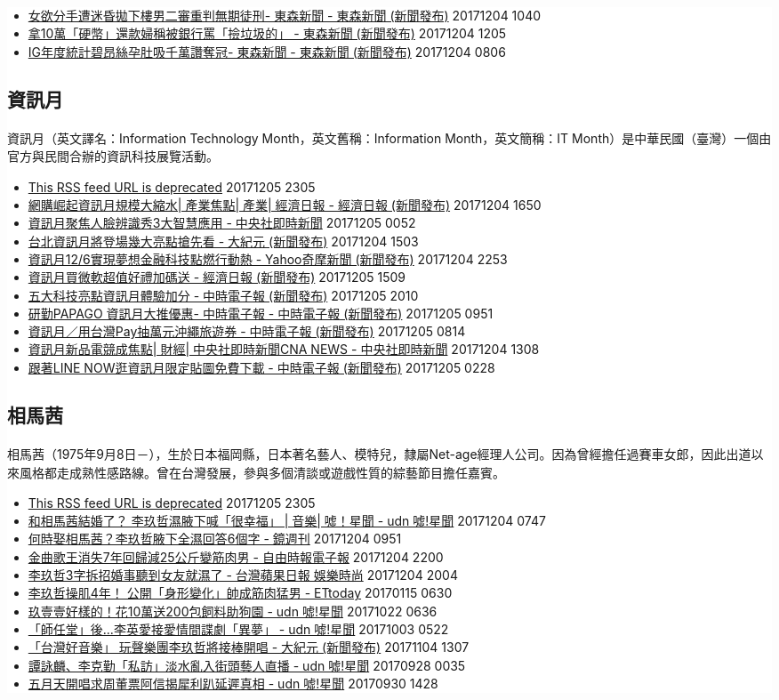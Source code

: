 - [女欲分手遭迷昏拋下樓男二審重判無期徒刑- 東森新聞 - 東森新聞 (新聞發布)](https://news.ebc.net.tw/news.php?nid=88922 "女欲分手遭迷昏拋下樓男二審重判無期徒刑- 東森新聞 - 東森新聞 (新聞發布)") 20171204 1040
- [拿10萬「硬幣」還款婦稱被銀行罵「撿垃圾的」 - 東森新聞 (新聞發布)](https://news.ebc.net.tw/news.php?nid=88944 "拿10萬「硬幣」還款婦稱被銀行罵「撿垃圾的」 - 東森新聞 (新聞發布)") 20171204 1205
- [IG年度統計碧昂絲孕肚吸千萬讚奪冠- 東森新聞 - 東森新聞 (新聞發布)](https://news.ebc.net.tw/news.php?nid=88890 "IG年度統計碧昂絲孕肚吸千萬讚奪冠- 東森新聞 - 東森新聞 (新聞發布)") 20171204 0806

## 資訊月

資訊月（英文譯名：Information Technology Month，英文舊稱：Information Month，英文簡稱：IT Month）是中華民國（臺灣）一個由官方與民間合辦的資訊科技展覽活動。
- [This RSS feed URL is deprecated](0 "This RSS feed URL is deprecated") 20171205 2305
- [網購崛起資訊月規模大縮水| 產業焦點| 產業| 經濟日報 - 經濟日報 (新聞發布)](https://money.udn.com/money/story/5612/2856314 "網購崛起資訊月規模大縮水| 產業焦點| 產業| 經濟日報 - 經濟日報 (新聞發布)") 20171204 1650
- [資訊月聚焦人臉辨識秀3大智慧應用 - 中央社即時新聞](http://www.cna.com.tw/news/ait/201712050023-1.aspx "資訊月聚焦人臉辨識秀3大智慧應用 - 中央社即時新聞") 20171205 0052
- [台北資訊月將登場幾大亮點搶先看 - 大紀元 (新聞發布)](http://www.epochtimes.com/b5/17/12/4/n9923331.htm "台北資訊月將登場幾大亮點搶先看 - 大紀元 (新聞發布)") 20171204 1503
- [資訊月12/6實現夢想金融科技點燃行動熱 - Yahoo奇摩新聞 (新聞發布)](https://tw.news.yahoo.com/%E8%B3%87%E8%A8%8A%E6%9C%8812-6%E5%AF%A6%E7%8F%BE%E5%A4%A2%E6%83%B3-%E9%87%91%E8%9E%8D%E7%A7%91%E6%8A%80%E9%BB%9E%E7%87%83%E8%A1%8C%E5%8B%95%E7%86%B1-225330052.html "資訊月12/6實現夢想金融科技點燃行動熱 - Yahoo奇摩新聞 (新聞發布)") 20171204 2253
- [資訊月買微軟超值好禮加碼送 - 經濟日報 (新聞發布)](https://money.udn.com/money/story/5640/2858071 "資訊月買微軟超值好禮加碼送 - 經濟日報 (新聞發布)") 20171205 1509
- [五大科技亮點資訊月體驗加分 - 中時電子報 (新聞發布)](http://www.chinatimes.com/newspapers/20171206000356-260210 "五大科技亮點資訊月體驗加分 - 中時電子報 (新聞發布)") 20171205 2010
- [研勤PAPAGO 資訊月大推優惠- 中時電子報 - 中時電子報 (新聞發布)](http://www.chinatimes.com/realtimenews/20171205004304-260412 "研勤PAPAGO 資訊月大推優惠- 中時電子報 - 中時電子報 (新聞發布)") 20171205 0951
- [資訊月／用台灣Pay抽萬元沖繩旅遊券 - 中時電子報 (新聞發布)](http://www.chinatimes.com/realtimenews/20171205004406-260412 "資訊月／用台灣Pay抽萬元沖繩旅遊券 - 中時電子報 (新聞發布)") 20171205 0814
- [資訊月新品電競成焦點| 財經| 中央社即時新聞CNA NEWS - 中央社即時新聞](http://www.cna.com.tw/news/afe/201712040325-1.aspx "資訊月新品電競成焦點| 財經| 中央社即時新聞CNA NEWS - 中央社即時新聞") 20171204 1308
- [跟著LINE NOW逛資訊月限定貼圖免費下載 - 中時電子報 (新聞發布)](http://www.chinatimes.com/realtimenews/20171205002183-260412 "跟著LINE NOW逛資訊月限定貼圖免費下載 - 中時電子報 (新聞發布)") 20171205 0228

## 相馬茜

相馬茜（1975年9月8日－），生於日本福岡縣，日本著名藝人、模特兒，隸屬Net-age經理人公司。因為曾經擔任過賽車女郎，因此出道以來風格都走成熟性感路線。曾在台灣發展，參與多個清談或遊戲性質的綜藝節目擔任嘉賓。
- [This RSS feed URL is deprecated](0 "This RSS feed URL is deprecated") 20171205 2305
- [和相馬茜結婚了？ 李玖哲濕腋下喊「很幸福」 | 音樂| 噓！星聞 - udn 噓!星聞](https://stars.udn.com/star/story/10092/2855235 "和相馬茜結婚了？ 李玖哲濕腋下喊「很幸福」 | 音樂| 噓！星聞 - udn 噓!星聞") 20171204 0747
- [何時娶相馬茜？李玖哲腋下全濕回答6個字 - 鏡週刊](https://www.mirrormedia.mg/story/20171204ent013/ "何時娶相馬茜？李玖哲腋下全濕回答6個字 - 鏡週刊") 20171204 0951
- [金曲歌王消失7年回歸減25公斤變筋肉男 - 自由時報電子報](http://ent.ltn.com.tw/news/paper/1157372 "金曲歌王消失7年回歸減25公斤變筋肉男 - 自由時報電子報") 20171204 2200
- [李玖哲3字拆招婚事聽到女友就濕了 - 台灣蘋果日報 娛樂時尚](https://tw.appledaily.com/entertainment/daily/20171205/37864651 "李玖哲3字拆招婚事聽到女友就濕了 - 台灣蘋果日報 娛樂時尚") 20171204 2004
- [李玖哲操肌4年！ 公開「身形變化」帥成筋肉猛男 - ETtoday](https://star.ettoday.net/news/849518?t=%E6%9D%8E%E7%8E%96%E5%93%B2%E6%93%8D%E8%82%8C4%E5%B9%B4%EF%BC%81%E3%80%80%E5%85%AC%E9%96%8B%E3%80%8C%E8%BA%AB%E5%BD%A2%E8%AE%8A%E5%8C%96%E3%80%8D%E5%B8%A5%E6%88%90%E7%AD%8B%E8%82%89%E7%8C%9B%E7%94%B7 "李玖哲操肌4年！ 公開「身形變化」帥成筋肉猛男 - ETtoday") 20170115 0630
- [玖壹壹好樣的！花10萬送200包飼料助狗園 - udn 噓!星聞](https://stars.udn.com/star/story/10092/2771808 "玖壹壹好樣的！花10萬送200包飼料助狗園 - udn 噓!星聞") 20171022 0636
- [「師任堂」後...李英愛接愛情間諜劇「異夢」 - udn 噓!星聞](https://stars.udn.com/star/story/10091/2737107 "「師任堂」後...李英愛接愛情間諜劇「異夢」 - udn 噓!星聞") 20171003 0522
- [「台灣好音樂」 玩聲樂團李玖哲將接棒開唱 - 大紀元 (新聞發布)](http://www.epochtimes.com/b5/17/11/4/n9805476.htm "「台灣好音樂」 玩聲樂團李玖哲將接棒開唱 - 大紀元 (新聞發布)") 20171104 1307
- [譚詠麟、李克勤「私訪」淡水亂入街頭藝人直播 - udn 噓!星聞](https://stars.udn.com/star/story/10092/2727152 "譚詠麟、李克勤「私訪」淡水亂入街頭藝人直播 - udn 噓!星聞") 20170928 0035
- [五月天開唱求周董票阿信揭犀利趴延遲真相 - udn 噓!星聞](https://stars.udn.com/star/story/10092/2732753 "五月天開唱求周董票阿信揭犀利趴延遲真相 - udn 噓!星聞") 20170930 1428
